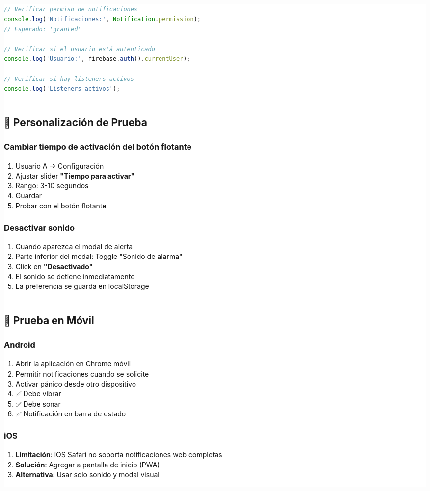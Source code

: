 ```javascript
// Verificar permiso de notificaciones
console.log('Notificaciones:', Notification.permission);
// Esperado: 'granted'

// Verificar si el usuario está autenticado
console.log('Usuario:', firebase.auth().currentUser);

// Verificar si hay listeners activos
console.log('Listeners activos');
```

---

## 🎨 Personalización de Prueba

### Cambiar tiempo de activación del botón flotante

1. Usuario A → Configuración
2. Ajustar slider **"Tiempo para activar"**
3. Rango: 3-10 segundos
4. Guardar
5. Probar con el botón flotante

### Desactivar sonido

1. Cuando aparezca el modal de alerta
2. Parte inferior del modal: Toggle "Sonido de alarma"
3. Click en **"Desactivado"**
4. El sonido se detiene inmediatamente
5. La preferencia se guarda en localStorage

---

## 📱 Prueba en Móvil

### Android

1. Abrir la aplicación en Chrome móvil
2. Permitir notificaciones cuando se solicite
3. Activar pánico desde otro dispositivo
4. ✅ Debe vibrar
5. ✅ Debe sonar
6. ✅ Notificación en barra de estado

### iOS

1. **Limitación**: iOS Safari no soporta notificaciones web completas
2. **Solución**: Agregar a pantalla de inicio (PWA)
3. **Alternativa**: Usar solo sonido y modal visual

---
